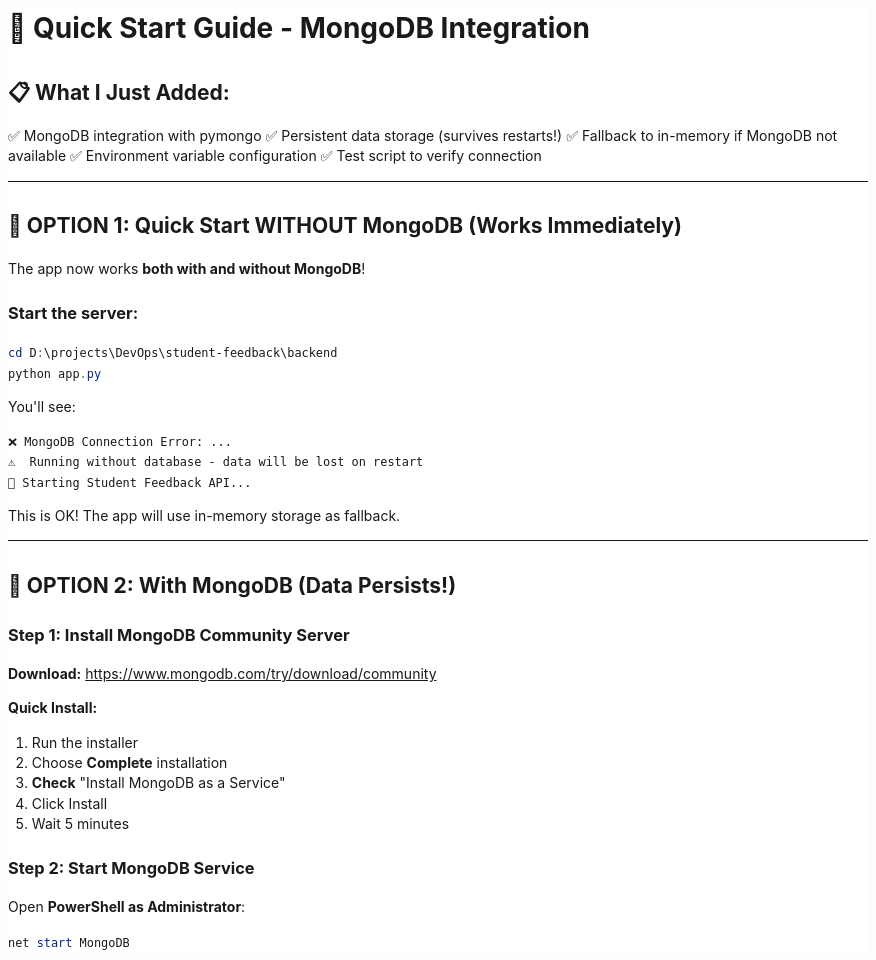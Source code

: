 # 🚀 Quick Start Guide - MongoDB Integration

## 📋 What I Just Added:

✅ MongoDB integration with pymongo
✅ Persistent data storage (survives restarts!)
✅ Fallback to in-memory if MongoDB not available
✅ Environment variable configuration
✅ Test script to verify connection

---

## 🎯 OPTION 1: Quick Start WITHOUT MongoDB (Works Immediately)

The app now works **both with and without MongoDB**!

### Start the server:
```powershell
cd D:\projects\DevOps\student-feedback\backend
python app.py
```

You'll see:
```
❌ MongoDB Connection Error: ...
⚠️  Running without database - data will be lost on restart
🚀 Starting Student Feedback API...
```

This is OK! The app will use in-memory storage as fallback.

---

## 🎯 OPTION 2: With MongoDB (Data Persists!)

### Step 1: Install MongoDB Community Server

**Download:**
https://www.mongodb.com/try/download/community

**Quick Install:**
1. Run the installer
2. Choose **Complete** installation
3. **Check** "Install MongoDB as a Service"
4. Click Install
5. Wait 5 minutes

### Step 2: Start MongoDB Service

Open **PowerShell as Administrator**:
```powershell
net start MongoDB
```
